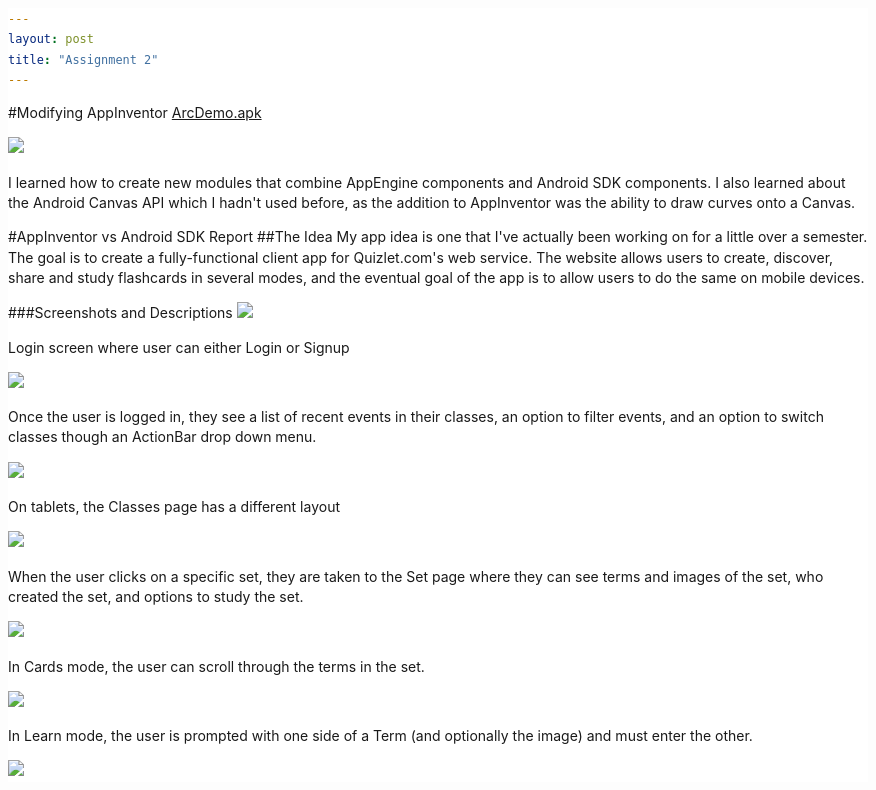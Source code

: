 ```yaml
---
layout: post
title: "Assignment 2"
---
```

#Modifying AppInventor
[ArcDemo.apk](http://web.mit.edu/ankush/www/6.S198/files/ArcDemo.apk)

<img src="{{ site.url }}/assets/arcdemo.png" style="width: 240px;"/>



I learned how to create new modules that combine AppEngine components and Android SDK components. I also learned about the Android Canvas API which I hadn't used before, as the addition to AppInventor was the ability to draw curves onto a Canvas.


#AppInventor vs Android SDK Report
##The Idea
My app idea is one that I've actually been working on for a little over a semester. The goal is to create a fully-functional client app for Quizlet.com's web service. The website allows users to create, discover, share and study flashcards in several modes, and the eventual goal of the app is to allow users to do the same on mobile devices.

###Screenshots and Descriptions
<img src="{{ site.url }}/assets/quizletscreens/1_login.png" style="width: 240px;"/>

Login screen where user can either Login or Signup

<img src="{{ site.url }}/assets/quizletscreens/2_classes.png" style="width: 240px;"/>

Once the user is logged in, they see a list of recent events in their classes, an option to filter events, and an option to switch classes though an ActionBar drop down menu.

<img src="{{ site.url }}/assets/quizletscreens/3_classes_tablet.png" style="height: 240px;"/>

On tablets, the Classes page has a different layout

<img src="{{ site.url }}/assets/quizletscreens/4_setpage.png" style="width: 240px;"/>

When the user clicks on a specific set, they are taken to the Set page where they can see terms and images of the set, who created the set, and options to study the set.

<img src="{{ site.url }}/assets/quizletscreens/5_cards.png" style="width: 240px;"/>

In Cards mode, the user can scroll through the terms in the set.

<img src="{{ site.url }}/assets/quizletscreens/6_learnmode.png" style="width: 240px;"/>

In Learn mode, the user is prompted with one side of a Term (and optionally the image) and must enter the other.

<img src="{{ site.url }}/assets/quizletscreens/7_match.png" style="width: 240px;"/>
